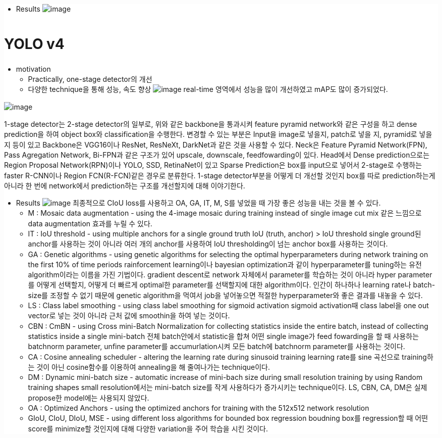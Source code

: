  
 * Results
  ![image](https://github.com/leexera/leexera.github.io/assets/122149118/bac26a55-5f9f-4bef-9347-f71f2b8c77cd)

# YOLO v4
 * motivation
    - Practically, one-stage detector의 개선
    - 다양한 technique을 통해 성능, 속도 향상
 ![image](https://github.com/leexera/leexera.github.io/assets/122149118/68027bdc-802e-465b-b0e3-6aa64f7fe946)
 real-time 영역에서 성능을 많이 개선하였고 mAP도 많이 증가되었다.

![image](https://github.com/leexera/leexera.github.io/assets/122149118/a5163832-e949-441a-aea5-40caf5e987aa)

 1-stage detector는 2-stage detector의 일부로, 위와 같은 backbone을 통과시켜 feature pyramid network와 같은 구성을 하고 dense prediction을 하여 object box와 classification을 수행한다.
 변경할 수 있는 부분은 Input을 image로 넣을지, patch로 넣을 지, pyramid로 넣을지 등이 있고 Backbone은 VGG16이나 ResNet, ResNeXt, DarkNet과 같은 것을 사용할 수 있다.
 Neck은 Feature Pyramid Network(FPN), Pass Agregation Network, Bi-FPN과 같은 구조가 있어 upscale, downscale, feedfowarding이 있다.
 Head에서 Dense prediction으로는 Region Proposal Network(RPN)이나 YOLO, SSD, RetinaNet이 있고 Sparse Prediction은 box를 input으로 넣어서 2-stage로 수행하는 faster R-CNN이나 Region FCN(R-FCN)같은 경우로 분류한다.
 1-stage detector부분을 어떻게 더 개선할 것인지 box를 따로 prediction하는게 아니라 한 번에 network에서 prediction하는 구조를 개선할지에 대해 이야기한다.

 * Results
 ![image](https://github.com/leexera/leexera.github.io/assets/122149118/ef5435bd-b407-441a-8c03-32058e3c9ddb)
 최종적으로 CIoU loss를 사용하고 OA, GA, IT, M, S를 넣었을 때 가장 좋은 성능을 내는 것을 볼 수 있다.
    - M : Mosaic data augmentation - using the 4-image mosaic during training instead of single image
 cut mix 같은 느낌으로 data augmentation 효과를 누릴 수 있다.
    - IT : IoU threshold - using multiple anchors for a single ground truth IoU (truth, anchor) > IoU threshold
 single ground된 anchor를 사용하는 것이 아니라 여러 개의 anchor를 사용하여 IoU thresholding이 넘는 anchor box를 사용하는 것이다.
    - GA : Genetic algorithms - using genetic algorithms for selecting the optimal hyperparameters during network training on the first 10% of time periods
 rainforcement learning이나 bayesian optimization과 같이 hyperparameter를 tuning하는 유전 algorithm이라는 이름을 가진 기법이다.
 gradient descent로 network 자체에서 parameter를 학습하는 것이 아니라 hyper parameter를 어떻게 선택할지, 어떻게 더 빠르게 optimal한 parameter를 선택할지에 대한 algorithm이다.
 인간이 하나하나 learning rate나 batch-size를 조정할 수 없기 때문에 genetic algorithm을 먹여서 job을 넣어놓으면 적절한 hyperparameter와 좋은 결과를 내놓을 수 있다.
    - LS : Class label smoothing - using class label smoothing for sigmoid activation
 sigmoid activation때 class label을 one out vector로 넣는 것이 아니라 근처 값에 smoothin을 하여 넣는 것이다.
    - CBN : CmBN - using Cross mini-Batch Normalization for collecting statistics inside the entire batch, instead of collecting statistics inside a single mini-batch
 전체 batch안에서 statistic을 합쳐 어떤 single image가 feed fowarding을 할 때 사용하는 batchnorm parameter, unfine parameter를 accumurlation시켜 모든 batch에 batchnorm parameter를 사용하는 것이다.
    - CA : Cosine annealing scheduler - altering the learning rate during sinusoid training
 learning rate를 sine 곡선으로 training하는 것이 아닌 cosine함수를 이용하여 annealing을 해 줄여나가는 technique이다.
    - DM : Dynamic mini-batch size - automatic increase of mini-bach size during small resolution training by using Random training shapes
 small resolution에서는 mini-batch size를 작게 사용하다가 증가시키는 technique이다.
 LS, CBN, CA, DM은 실제 propose한 model에는 사용되지 않았다.
    - OA : Optimized Anchors - using the optimized anchors for training with the 512x512 network resolution
    - GIoU, CIoU, DIoU, MSE - using different loss algorithms for bounded box regression
 boudning box를 regression할 때 어떤 score를 minimize할 것인지에 대해 다양한 variation을 주어 학습을 시킨 것이다.
